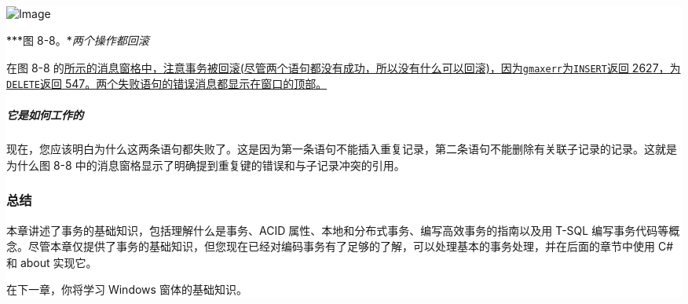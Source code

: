 ![Image](images/9781430242604_Fig08-08.jpg)

***图 8-8。**两个操作都回滚*

在图 8-8 的[所示的消息窗格中，注意事务被回滚(尽管两个语句都没有成功，所以没有什么可以回滚)，因为`gmaxerr`为`INSERT`返回 2627，为`DELETE`返回 547。两个失败语句的错误消息都显示在窗口的顶部。](#fig_8_8)

##### 它是如何工作的

现在，您应该明白为什么这两条语句都失败了。这是因为第一条语句不能插入重复记录，第二条语句不能删除有关联子记录的记录。这就是为什么图 8-8 中的消息窗格显示了明确提到重复键的错误和与子记录冲突的引用。

### 总结

本章讲述了事务的基础知识，包括理解什么是事务、ACID 属性、本地和分布式事务、编写高效事务的指南以及用 T-SQL 编写事务代码等概念。尽管本章仅提供了事务的基础知识，但您现在已经对编码事务有了足够的了解，可以处理基本的事务处理，并在后面的章节中使用 C#和 about 实现它。

在下一章，你将学习 Windows 窗体的基础知识。
